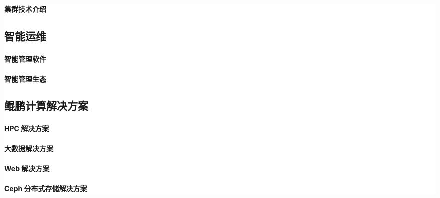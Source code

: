 #### 集群技术介绍

## 智能运维

#### 智能管理软件

#### 智能管理生态

## 鲲鹏计算解决方案

#### HPC 解决方案

#### 大数据解决方案

#### Web 解决方案

#### Ceph 分布式存储解决方案
